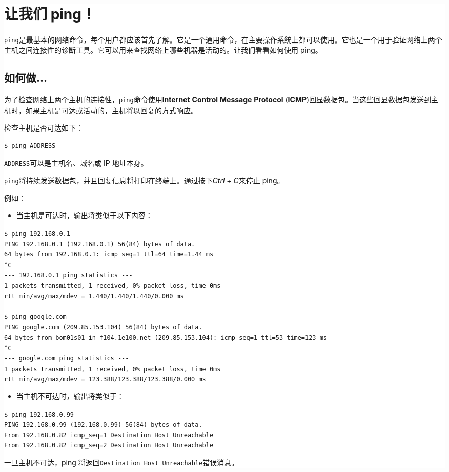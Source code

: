# 让我们 ping！

`ping`是最基本的网络命令，每个用户都应该首先了解。它是一个通用命令，在主要操作系统上都可以使用。它也是一个用于验证网络上两个主机之间连接性的诊断工具。它可以用来查找网络上哪些机器是活动的。让我们看看如何使用 ping。

## 如何做...

为了检查网络上两个主机的连接性，`ping`命令使用**Internet** **Control** **Message** **Protocol** (**ICMP**)回显数据包。当这些回显数据包发送到主机时，如果主机是可达或活动的，主机将以回复的方式响应。

检查主机是否可达如下：

```
$ ping ADDRESS

```

`ADDRESS`可以是主机名、域名或 IP 地址本身。

`ping`将持续发送数据包，并且回复信息将打印在终端上。通过按下*Ctrl* + *C*来停止 ping。

例如：

+   当主机是可达时，输出将类似于以下内容：

```
$ ping 192.168.0.1 
PING 192.168.0.1 (192.168.0.1) 56(84) bytes of data.
64 bytes from 192.168.0.1: icmp_seq=1 ttl=64 time=1.44 ms
^C 
--- 192.168.0.1 ping statistics ---
1 packets transmitted, 1 received, 0% packet loss, time 0ms
rtt min/avg/max/mdev = 1.440/1.440/1.440/0.000 ms

$ ping google.com
PING google.com (209.85.153.104) 56(84) bytes of data.
64 bytes from bom01s01-in-f104.1e100.net (209.85.153.104): icmp_seq=1 ttl=53 time=123 ms
^C 
--- google.com ping statistics ---
1 packets transmitted, 1 received, 0% packet loss, time 0ms
rtt min/avg/max/mdev = 123.388/123.388/123.388/0.000 ms

```

+   当主机不可达时，输出将类似于：

```
$ ping 192.168.0.99
PING 192.168.0.99 (192.168.0.99) 56(84) bytes of data.
From 192.168.0.82 icmp_seq=1 Destination Host Unreachable
From 192.168.0.82 icmp_seq=2 Destination Host Unreachable

```

一旦主机不可达，ping 将返回`Destination Host Unreachable`错误消息。
